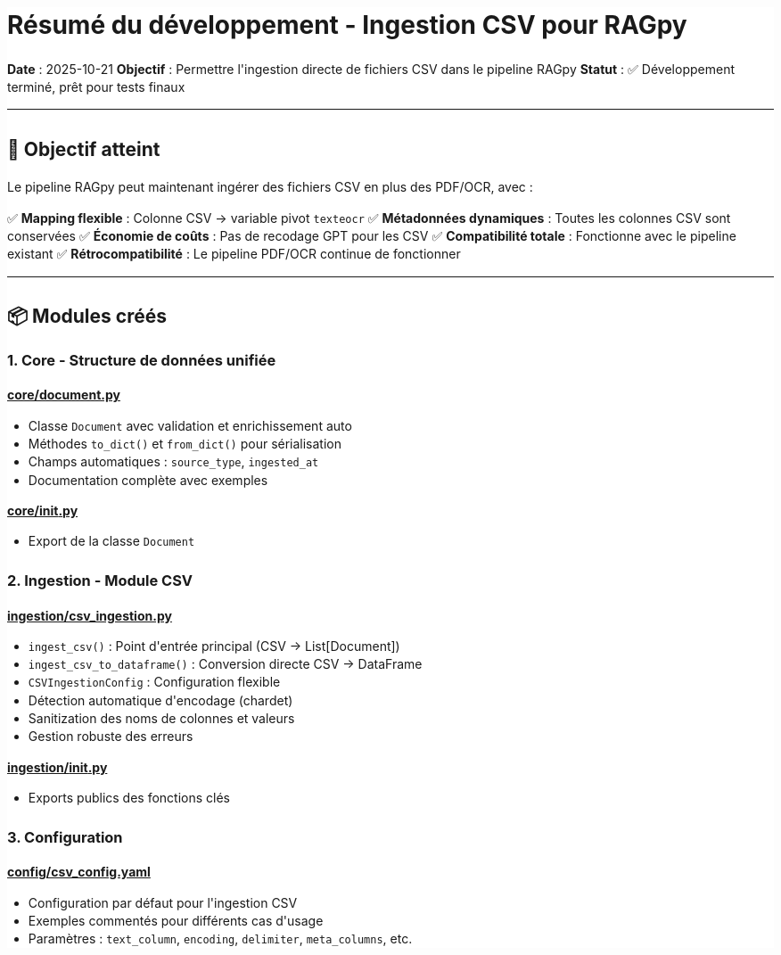 # Résumé du développement - Ingestion CSV pour RAGpy

**Date** : 2025-10-21
**Objectif** : Permettre l'ingestion directe de fichiers CSV dans le pipeline RAGpy
**Statut** : ✅ Développement terminé, prêt pour tests finaux

---

## 🎯 Objectif atteint

Le pipeline RAGpy peut maintenant ingérer des fichiers CSV en plus des PDF/OCR, avec :

✅ **Mapping flexible** : Colonne CSV → variable pivot `texteocr`
✅ **Métadonnées dynamiques** : Toutes les colonnes CSV sont conservées
✅ **Économie de coûts** : Pas de recodage GPT pour les CSV
✅ **Compatibilité totale** : Fonctionne avec le pipeline existant
✅ **Rétrocompatibilité** : Le pipeline PDF/OCR continue de fonctionner

---

## 📦 Modules créés

### 1. Core - Structure de données unifiée

**[core/document.py](core/document.py)**
- Classe `Document` avec validation et enrichissement auto
- Méthodes `to_dict()` et `from_dict()` pour sérialisation
- Champs automatiques : `source_type`, `ingested_at`
- Documentation complète avec exemples

**[core/__init__.py](core/__init__.py)**
- Export de la classe `Document`

### 2. Ingestion - Module CSV

**[ingestion/csv_ingestion.py](ingestion/csv_ingestion.py)**
- `ingest_csv()` : Point d'entrée principal (CSV → List[Document])
- `ingest_csv_to_dataframe()` : Conversion directe CSV → DataFrame
- `CSVIngestionConfig` : Configuration flexible
- Détection automatique d'encodage (chardet)
- Sanitization des noms de colonnes et valeurs
- Gestion robuste des erreurs

**[ingestion/__init__.py](ingestion/__init__.py)**
- Exports publics des fonctions clés

### 3. Configuration

**[config/csv_config.yaml](config/csv_config.yaml)**
- Configuration par défaut pour l'ingestion CSV
- Exemples commentés pour différents cas d'usage
- Paramètres : `text_column`, `encoding`, `delimiter`, `meta_columns`, etc.
